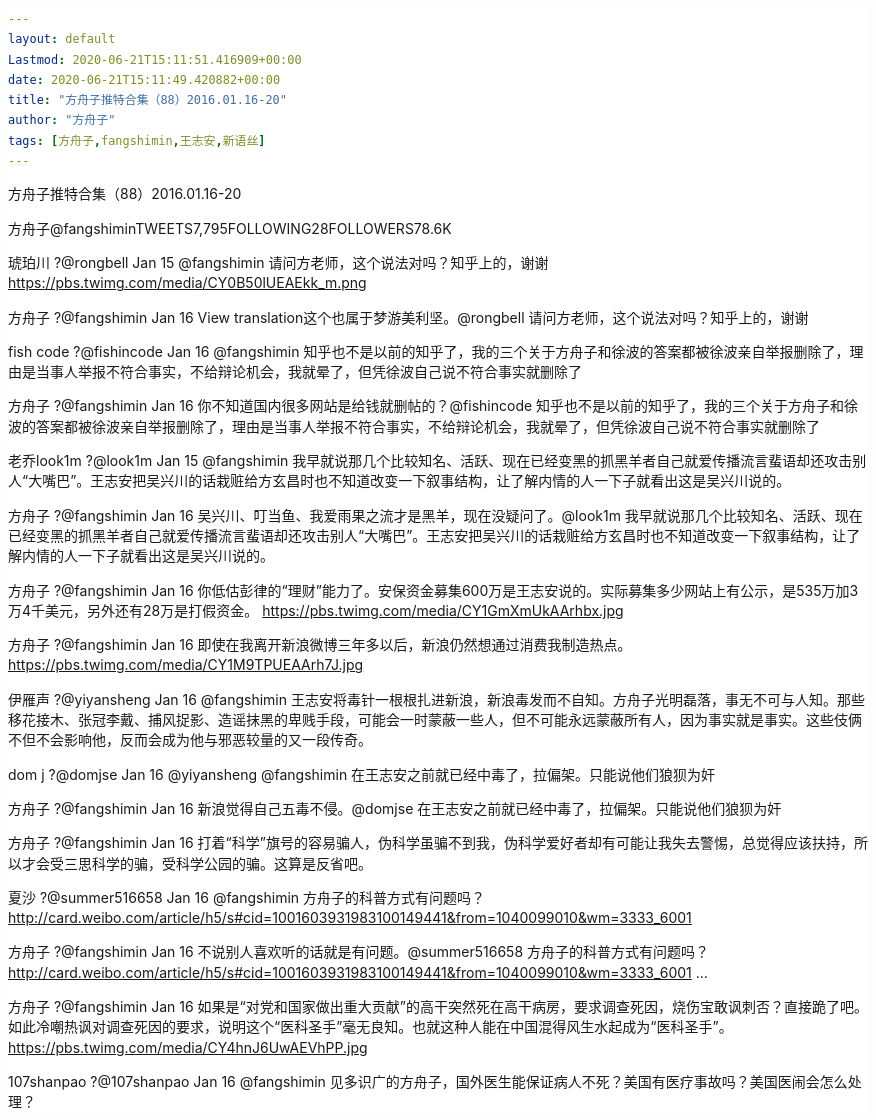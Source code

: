 ```yaml
---
layout: default
Lastmod: 2020-06-21T15:11:51.416909+00:00
date: 2020-06-21T15:11:49.420882+00:00
title: "方舟子推特合集（88）2016.01.16-20"
author: "方舟子"
tags: [方舟子,fangshimin,王志安,新语丝]
---
```


方舟子推特合集（88）2016.01.16-20

方舟子@fangshiminTWEETS7,795FOLLOWING28FOLLOWERS78.6K

琥珀川 ?@rongbell  Jan 15 @fangshimin 请问方老师，这个说法对吗？知乎上的，谢谢 https://pbs.twimg.com/media/CY0B50lUEAEkk_m.png

方舟子 ?@fangshimin  Jan 16 View translation这个也属于梦游美利坚。@rongbell 请问方老师，这个说法对吗？知乎上的，谢谢

fish code ?@fishincode  Jan 16 @fangshimin 知乎也不是以前的知乎了，我的三个关于方舟子和徐波的答案都被徐波亲自举报删除了，理由是当事人举报不符合事实，不给辩论机会，我就晕了，但凭徐波自己说不符合事实就删除了

方舟子 ?@fangshimin  Jan 16 你不知道国内很多网站是给钱就删帖的？@fishincode 知乎也不是以前的知乎了，我的三个关于方舟子和徐波的答案都被徐波亲自举报删除了，理由是当事人举报不符合事实，不给辩论机会，我就晕了，但凭徐波自己说不符合事实就删除了

老乔look1m ?@look1m  Jan 15 @fangshimin 我早就说那几个比较知名、活跃、现在已经变黑的抓黑羊者自己就爱传播流言蜚语却还攻击别人“大嘴巴”。王志安把吴兴川的话栽赃给方玄昌时也不知道改变一下叙事结构，让了解内情的人一下子就看出这是吴兴川说的。

方舟子 ?@fangshimin  Jan 16 吴兴川、叮当鱼、我爱雨果之流才是黑羊，现在没疑问了。@look1m 我早就说那几个比较知名、活跃、现在已经变黑的抓黑羊者自己就爱传播流言蜚语却还攻击别人“大嘴巴”。王志安把吴兴川的话栽赃给方玄昌时也不知道改变一下叙事结构，让了解内情的人一下子就看出这是吴兴川说的。

方舟子 ?@fangshimin  Jan 16 你低估彭律的“理财”能力了。安保资金募集600万是王志安说的。实际募集多少网站上有公示，是535万加3万4千美元，另外还有28万是打假资金。 https://pbs.twimg.com/media/CY1GmXmUkAArhbx.jpg

方舟子 ?@fangshimin  Jan 16 即使在我离开新浪微博三年多以后，新浪仍然想通过消费我制造热点。 https://pbs.twimg.com/media/CY1M9TPUEAArh7J.jpg

伊雁声 ?@yiyansheng  Jan 16 @fangshimin 王志安将毒针一根根扎进新浪，新浪毒发而不自知。方舟子光明磊落，事无不可与人知。那些移花接木、张冠李戴、捕风捉影、造谣抹黑的卑贱手段，可能会一时蒙蔽一些人，但不可能永远蒙蔽所有人，因为事实就是事实。这些伎俩不但不会影响他，反而会成为他与邪恶较量的又一段传奇。

dom j ?@domjse  Jan 16 @yiyansheng @fangshimin 在王志安之前就已经中毒了，拉偏架。只能说他们狼狈为奸

方舟子 ?@fangshimin  Jan 16 新浪觉得自己五毒不侵。@domjse 在王志安之前就已经中毒了，拉偏架。只能说他们狼狈为奸

方舟子 ?@fangshimin  Jan 16 打着“科学”旗号的容易骗人，伪科学虽骗不到我，伪科学爱好者却有可能让我失去警惕，总觉得应该扶持，所以才会受三思科学的骗，受科学公园的骗。这算是反省吧。

夏沙 ?@summer516658  Jan 16 @fangshimin 方舟子的科普方式有问题吗？http://card.weibo.com/article/h5/s#cid=1001603931983100149441&from=1040099010&wm=3333_6001

方舟子 ?@fangshimin  Jan 16 不说别人喜欢听的话就是有问题。@summer516658 方舟子的科普方式有问题吗？http://card.weibo.com/article/h5/s#cid=1001603931983100149441&from=1040099010&wm=3333_6001 …

方舟子 ?@fangshimin  Jan 16 如果是“对党和国家做出重大贡献”的高干突然死在高干病房，要求调查死因，烧伤宝敢讽刺否？直接跪了吧。如此冷嘲热讽对调查死因的要求，说明这个“医科圣手”毫无良知。也就这种人能在中国混得风生水起成为“医科圣手”。 https://pbs.twimg.com/media/CY4hnJ6UwAEVhPP.jpg

107shanpao ?@107shanpao  Jan 16 @fangshimin 见多识广的方舟子，国外医生能保证病人不死？美国有医疗事故吗？美国医闹会怎么处理？
